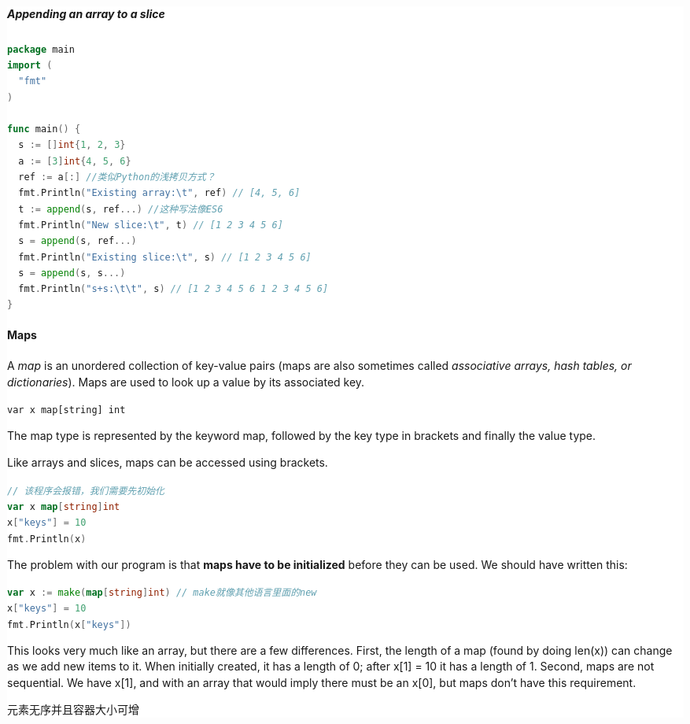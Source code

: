 ##### **Appending an array to a slice**

```go
package main
import (
  "fmt"
)

func main() {
  s := []int{1, 2, 3}
  a := [3]int{4, 5, 6}
  ref := a[:] //类似Python的浅拷贝方式？
  fmt.Println("Existing array:\t", ref) // [4, 5, 6]
  t := append(s, ref...) //这种写法像ES6
  fmt.Println("New slice:\t", t) // [1 2 3 4 5 6]
  s = append(s, ref...)  
  fmt.Println("Existing slice:\t", s) // [1 2 3 4 5 6]
  s = append(s, s...)
  fmt.Println("s+s:\t\t", s) // [1 2 3 4 5 6 1 2 3 4 5 6]
}
```

#### Maps

A *map* is an unordered collection of key-value pairs (maps are also sometimes called *associative arrays, hash tables, or dictionaries*). Maps are used to look up a value by its associated key.

`var x map[string] int`

The map type is represented by the keyword map, followed by the key type in brackets and finally the value type. 

Like arrays and slices, maps can be accessed using brackets.

```go
// 该程序会报错，我们需要先初始化
var x map[string]int
x["keys"] = 10
fmt.Println(x)
```

The problem with our program is that **maps have to be initialized** before they can be used. We should have written this:

```go
var x := make(map[string]int) // make就像其他语言里面的new
x["keys"] = 10
fmt.Println(x["keys"])
```

This looks very much like an array, but there are a few differences. First, the length of a map (found by doing len(x)) can change as we add new items to it. When initially created, it has a length of 0; after x[1] = 10 it has a length of 1. Second, maps are not sequential. We have x[1], and with an array that would imply there must be an x[0], but maps don’t have this requirement.

元素无序并且容器大小可增
